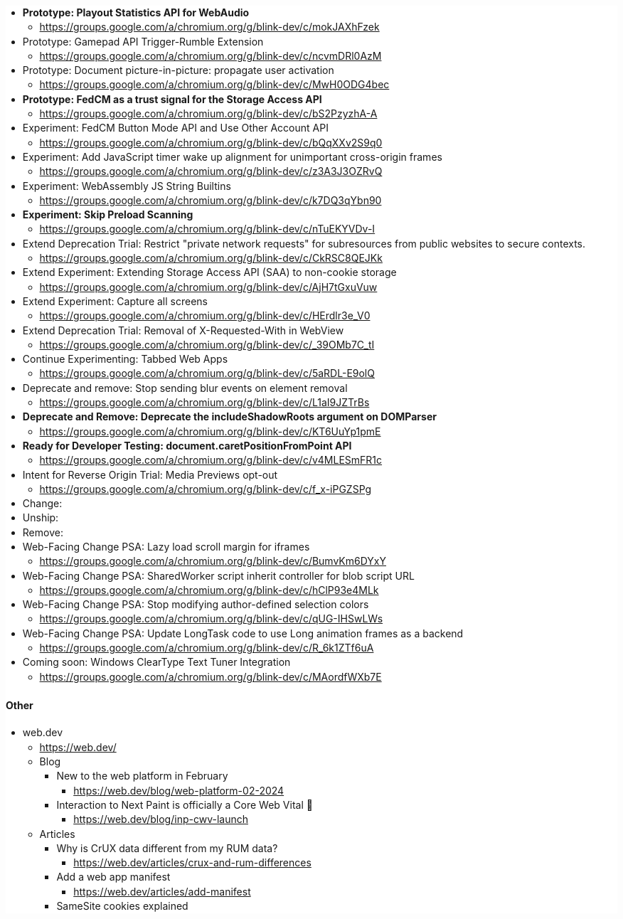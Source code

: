 - **Prototype: Playout Statistics API for WebAudio**
  - https://groups.google.com/a/chromium.org/g/blink-dev/c/mokJAXhFzek
- Prototype: Gamepad API Trigger-Rumble Extension
  - https://groups.google.com/a/chromium.org/g/blink-dev/c/ncvmDRl0AzM
- Prototype: Document picture-in-picture: propagate user activation
  - https://groups.google.com/a/chromium.org/g/blink-dev/c/MwH0ODG4bec
- **Prototype: FedCM as a trust signal for the Storage Access API**
  - https://groups.google.com/a/chromium.org/g/blink-dev/c/bS2PzyzhA-A
- Experiment: FedCM Button Mode API and Use Other Account API
  - https://groups.google.com/a/chromium.org/g/blink-dev/c/bQqXXv2S9q0
- Experiment: Add JavaScript timer wake up alignment for unimportant cross-origin frames
  - https://groups.google.com/a/chromium.org/g/blink-dev/c/z3A3J3OZRvQ
- Experiment: WebAssembly JS String Builtins
  - https://groups.google.com/a/chromium.org/g/blink-dev/c/k7DQ3qYbn90
- **Experiment: Skip Preload Scanning**
  - https://groups.google.com/a/chromium.org/g/blink-dev/c/nTuEKYVDv-I
- Extend Deprecation Trial: Restrict "private network requests" for subresources from public websites to secure contexts.
  - https://groups.google.com/a/chromium.org/g/blink-dev/c/CkRSC8QEJKk
- Extend Experiment: Extending Storage Access API (SAA) to non-cookie storage
  - https://groups.google.com/a/chromium.org/g/blink-dev/c/AjH7tGxuVuw
- Extend Experiment: Capture all screens
  - https://groups.google.com/a/chromium.org/g/blink-dev/c/HErdlr3e_V0
- Extend Deprecation Trial: Removal of X-Requested-With in WebView
  - https://groups.google.com/a/chromium.org/g/blink-dev/c/_39OMb7C_tI
- Continue Experimenting: Tabbed Web Apps
  - https://groups.google.com/a/chromium.org/g/blink-dev/c/5aRDL-E9olQ
- Deprecate and remove: Stop sending blur events on element removal
  - https://groups.google.com/a/chromium.org/g/blink-dev/c/L1aI9JZTrBs
- **Deprecate and Remove: Deprecate the includeShadowRoots argument on DOMParser**
  - https://groups.google.com/a/chromium.org/g/blink-dev/c/KT6UuYp1pmE
- **Ready for Developer Testing: document.caretPositionFromPoint API**
  - https://groups.google.com/a/chromium.org/g/blink-dev/c/v4MLESmFR1c
- Intent for Reverse Origin Trial: Media Previews opt-out
  - https://groups.google.com/a/chromium.org/g/blink-dev/c/f_x-iPGZSPg
- Change:
- Unship:
- Remove:
- Web-Facing Change PSA: Lazy load scroll margin for iframes
  - https://groups.google.com/a/chromium.org/g/blink-dev/c/BumvKm6DYxY
- Web-Facing Change PSA: SharedWorker script inherit controller for blob script URL
  - https://groups.google.com/a/chromium.org/g/blink-dev/c/hClP93e4MLk
- Web-Facing Change PSA: Stop modifying author-defined selection colors
  - https://groups.google.com/a/chromium.org/g/blink-dev/c/qUG-IHSwLWs
- Web-Facing Change PSA: Update LongTask code to use Long animation frames as a backend
  - https://groups.google.com/a/chromium.org/g/blink-dev/c/R_6k1ZTf6uA
- Coming soon: Windows ClearType Text Tuner Integration
  - https://groups.google.com/a/chromium.org/g/blink-dev/c/MAordfWXb7E

#### Other

- web.dev
  - https://web.dev/
  - Blog
    - New to the web platform in February
      - https://web.dev/blog/web-platform-02-2024
    - Interaction to Next Paint is officially a Core Web Vital 🚀
      - https://web.dev/blog/inp-cwv-launch
  - Articles
    - Why is CrUX data different from my RUM data?
      - https://web.dev/articles/crux-and-rum-differences
    - Add a web app manifest
      - https://web.dev/articles/add-manifest
    - SameSite cookies explained